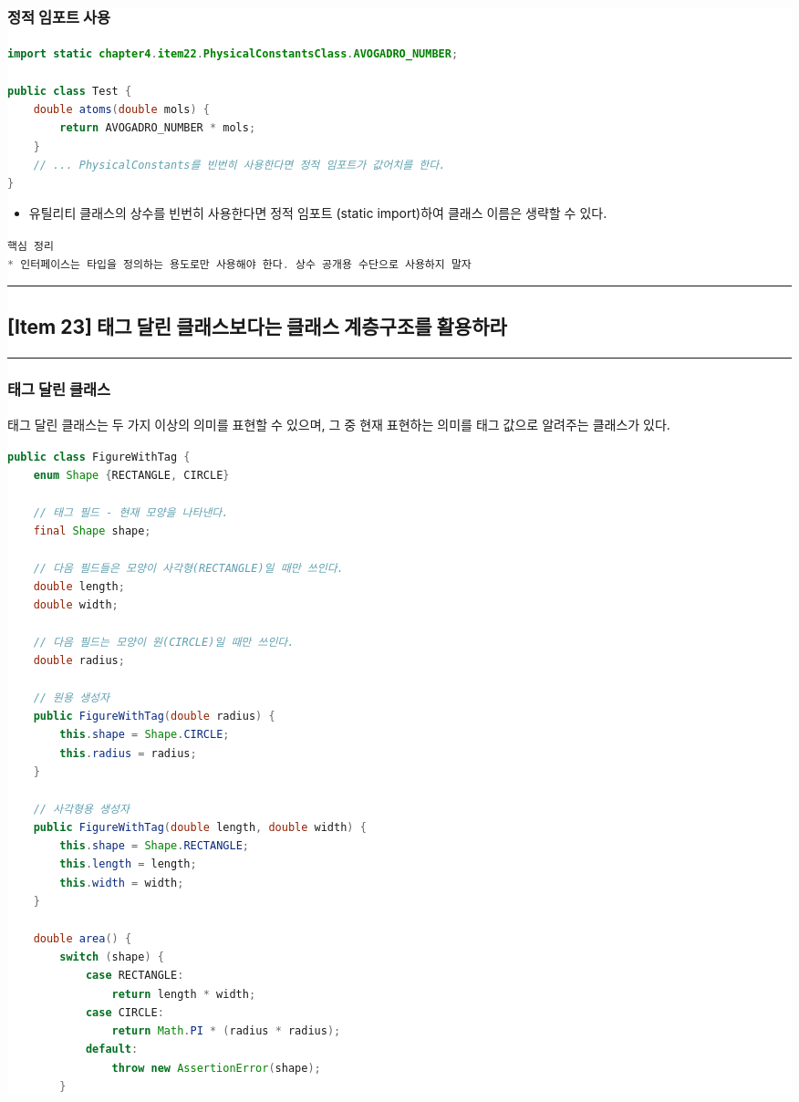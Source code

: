 ### 정적 임포트 사용

```java
import static chapter4.item22.PhysicalConstantsClass.AVOGADRO_NUMBER;

public class Test {
    double atoms(double mols) {
        return AVOGADRO_NUMBER * mols;
    }
    // ... PhysicalConstants를 빈번히 사용한다면 정적 임포트가 값어치를 한다.
}
```

- 유틸리티 클래스의 상수를 빈번히 사용한다면 정적 임포트 (static import)하여 클래스 이름은 생략할 수 있다.

```java
핵심 정리
* 인터페이스는 타입을 정의하는 용도로만 사용해야 한다. 상수 공개용 수단으로 사용하지 말자
```

---

## [Item 23] 태그 달린 클래스보다는 클래스 계층구조를 활용하라

---

### 태그 달린 클래스

태그 달린 클래스는 두 가지 이상의 의미를 표현할 수 있으며, 그 중 현재 표현하는 의미를 태그 값으로 알려주는 클래스가 있다.

```java
public class FigureWithTag {
    enum Shape {RECTANGLE, CIRCLE}

    // 태그 필드 - 현재 모양을 나타낸다.
    final Shape shape;

    // 다음 필드들은 모양이 사각형(RECTANGLE)일 때만 쓰인다.
    double length;
    double width;

    // 다음 필드는 모양이 원(CIRCLE)일 때만 쓰인다.
    double radius;

    // 원용 생성자
    public FigureWithTag(double radius) {
        this.shape = Shape.CIRCLE;
        this.radius = radius;
    }

    // 사각형용 생성자
    public FigureWithTag(double length, double width) {
        this.shape = Shape.RECTANGLE;
        this.length = length;
        this.width = width;
    }

    double area() {
        switch (shape) {
            case RECTANGLE:
                return length * width;
            case CIRCLE:
                return Math.PI * (radius * radius);
            default:
                throw new AssertionError(shape);
        }
```